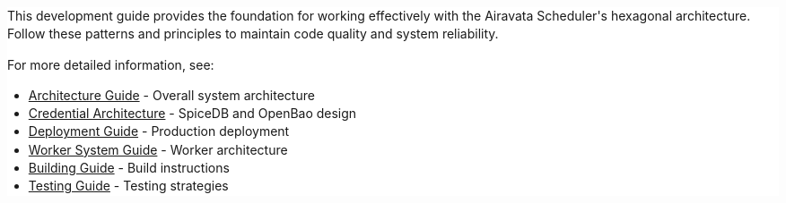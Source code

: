 This development guide provides the foundation for working effectively with the Airavata Scheduler's hexagonal architecture. Follow these patterns and principles to maintain code quality and system reliability.

For more detailed information, see:
- [Architecture Guide](architecture.md) - Overall system architecture
- [Credential Architecture](credential_architecture.md) - SpiceDB and OpenBao design
- [Deployment Guide](spicedb_openbao_deployment.md) - Production deployment
- [Worker System Guide](worker-system.md) - Worker architecture
- [Building Guide](building.md) - Build instructions
- [Testing Guide](../tests/README.md) - Testing strategies
